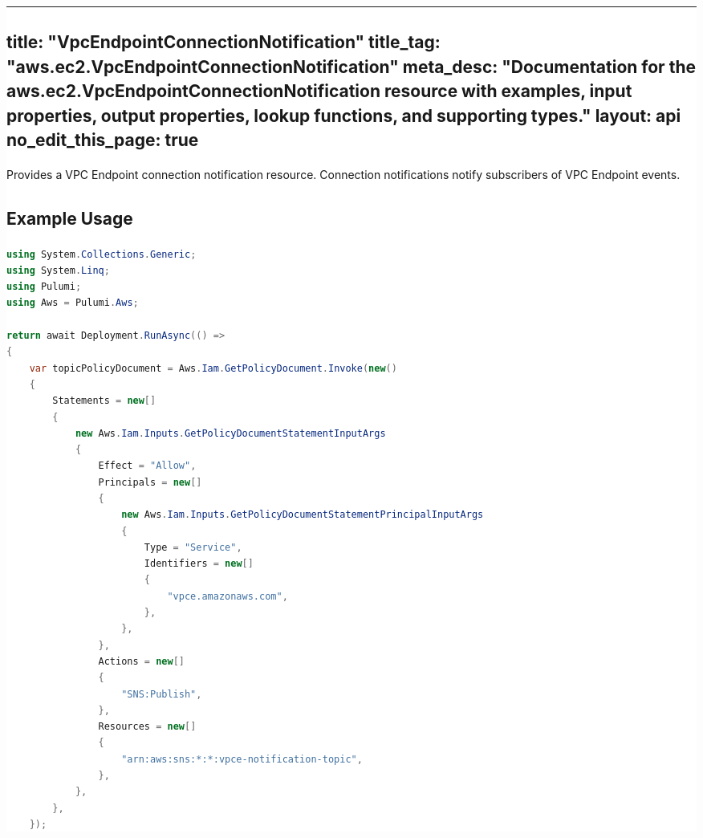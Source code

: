 
---
title: "VpcEndpointConnectionNotification"
title_tag: "aws.ec2.VpcEndpointConnectionNotification"
meta_desc: "Documentation for the aws.ec2.VpcEndpointConnectionNotification resource with examples, input properties, output properties, lookup functions, and supporting types."
layout: api
no_edit_this_page: true
---






Provides a VPC Endpoint connection notification resource.
Connection notifications notify subscribers of VPC Endpoint events.

<div><pulumi-examples>

## Example Usage

<div><pulumi-chooser type="language" options="typescript,python,go,csharp,java,yaml"></pulumi-chooser></div>





<div>
<pulumi-choosable type="language" values="csharp">

```csharp
using System.Collections.Generic;
using System.Linq;
using Pulumi;
using Aws = Pulumi.Aws;

return await Deployment.RunAsync(() => 
{
    var topicPolicyDocument = Aws.Iam.GetPolicyDocument.Invoke(new()
    {
        Statements = new[]
        {
            new Aws.Iam.Inputs.GetPolicyDocumentStatementInputArgs
            {
                Effect = "Allow",
                Principals = new[]
                {
                    new Aws.Iam.Inputs.GetPolicyDocumentStatementPrincipalInputArgs
                    {
                        Type = "Service",
                        Identifiers = new[]
                        {
                            "vpce.amazonaws.com",
                        },
                    },
                },
                Actions = new[]
                {
                    "SNS:Publish",
                },
                Resources = new[]
                {
                    "arn:aws:sns:*:*:vpce-notification-topic",
                },
            },
        },
    });
```
